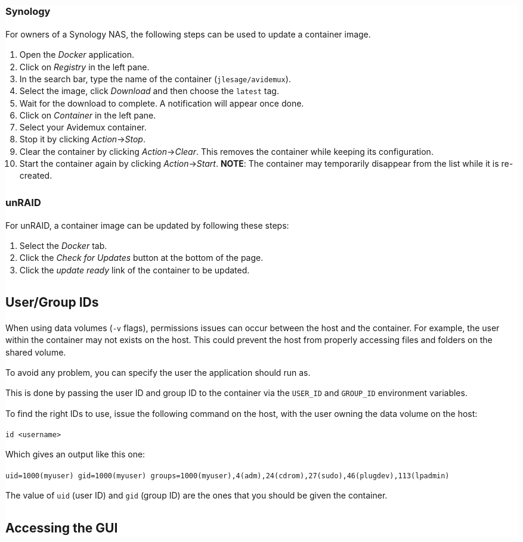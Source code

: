 [Watchtower]: https://github.com/containrrr/watchtower

### Synology

For owners of a Synology NAS, the following steps can be used to update a
container image.

  1.  Open the *Docker* application.
  2.  Click on *Registry* in the left pane.
  3.  In the search bar, type the name of the container (`jlesage/avidemux`).
  4.  Select the image, click *Download* and then choose the `latest` tag.
  5.  Wait for the download to complete.  A  notification will appear once done.
  6.  Click on *Container* in the left pane.
  7.  Select your Avidemux container.
  8.  Stop it by clicking *Action*->*Stop*.
  9.  Clear the container by clicking *Action*->*Clear*.  This removes the
      container while keeping its configuration.
  10. Start the container again by clicking *Action*->*Start*. **NOTE**:  The
      container may temporarily disappear from the list while it is re-created.

### unRAID

For unRAID, a container image can be updated by following these steps:

  1. Select the *Docker* tab.
  2. Click the *Check for Updates* button at the bottom of the page.
  3. Click the *update ready* link of the container to be updated.

## User/Group IDs

When using data volumes (`-v` flags), permissions issues can occur between the
host and the container.  For example, the user within the container may not
exists on the host.  This could prevent the host from properly accessing files
and folders on the shared volume.

To avoid any problem, you can specify the user the application should run as.

This is done by passing the user ID and group ID to the container via the
`USER_ID` and `GROUP_ID` environment variables.

To find the right IDs to use, issue the following command on the host, with the
user owning the data volume on the host:

    id <username>

Which gives an output like this one:
```
uid=1000(myuser) gid=1000(myuser) groups=1000(myuser),4(adm),24(cdrom),27(sudo),46(plugdev),113(lpadmin)
```

The value of `uid` (user ID) and `gid` (group ID) are the ones that you should
be given the container.

## Accessing the GUI


[SSVNC]: http://www.karlrunge.com/x11vnc/ssvnc.html
[TimeZone]: http://en.wikipedia.org/wiki/List_of_tz_database_time_zones
[create a new issue]: https://github.com/jlesage/docker-avidemux/issues